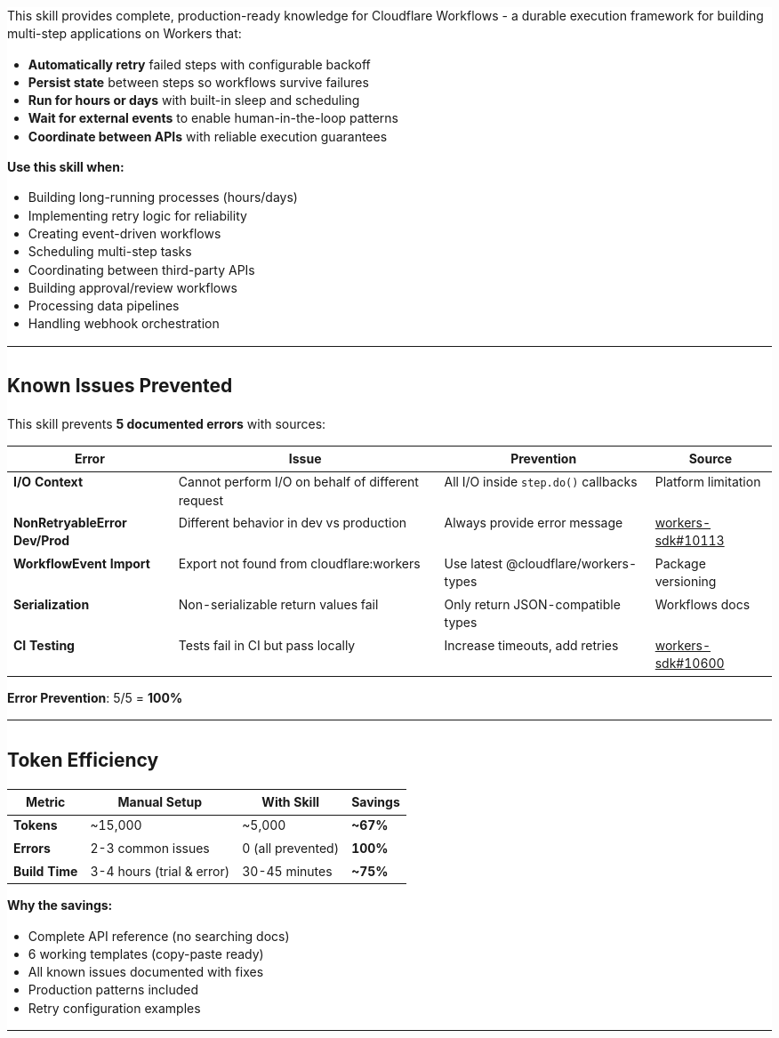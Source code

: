 This skill provides complete, production-ready knowledge for Cloudflare Workflows - a durable execution framework for building multi-step applications on Workers that:

- **Automatically retry** failed steps with configurable backoff
- **Persist state** between steps so workflows survive failures
- **Run for hours or days** with built-in sleep and scheduling
- **Wait for external events** to enable human-in-the-loop patterns
- **Coordinate between APIs** with reliable execution guarantees

**Use this skill when:**
- Building long-running processes (hours/days)
- Implementing retry logic for reliability
- Creating event-driven workflows
- Scheduling multi-step tasks
- Coordinating between third-party APIs
- Building approval/review workflows
- Processing data pipelines
- Handling webhook orchestration

---

## Known Issues Prevented

This skill prevents **5 documented errors** with sources:

| Error | Issue | Prevention | Source |
|-------|-------|------------|--------|
| **I/O Context** | Cannot perform I/O on behalf of different request | All I/O inside `step.do()` callbacks | Platform limitation |
| **NonRetryableError Dev/Prod** | Different behavior in dev vs production | Always provide error message | [workers-sdk#10113](https://github.com/cloudflare/workers-sdk/issues/10113) |
| **WorkflowEvent Import** | Export not found from cloudflare:workers | Use latest @cloudflare/workers-types | Package versioning |
| **Serialization** | Non-serializable return values fail | Only return JSON-compatible types | Workflows docs |
| **CI Testing** | Tests fail in CI but pass locally | Increase timeouts, add retries | [workers-sdk#10600](https://github.com/cloudflare/workers-sdk/issues/10600) |

**Error Prevention**: 5/5 = **100%**

---

## Token Efficiency

| Metric | Manual Setup | With Skill | Savings |
|--------|--------------|------------|---------|
| **Tokens** | ~15,000 | ~5,000 | **~67%** |
| **Errors** | 2-3 common issues | 0 (all prevented) | **100%** |
| **Build Time** | 3-4 hours (trial & error) | 30-45 minutes | **~75%** |

**Why the savings:**
- Complete API reference (no searching docs)
- 6 working templates (copy-paste ready)
- All known issues documented with fixes
- Production patterns included
- Retry configuration examples

---